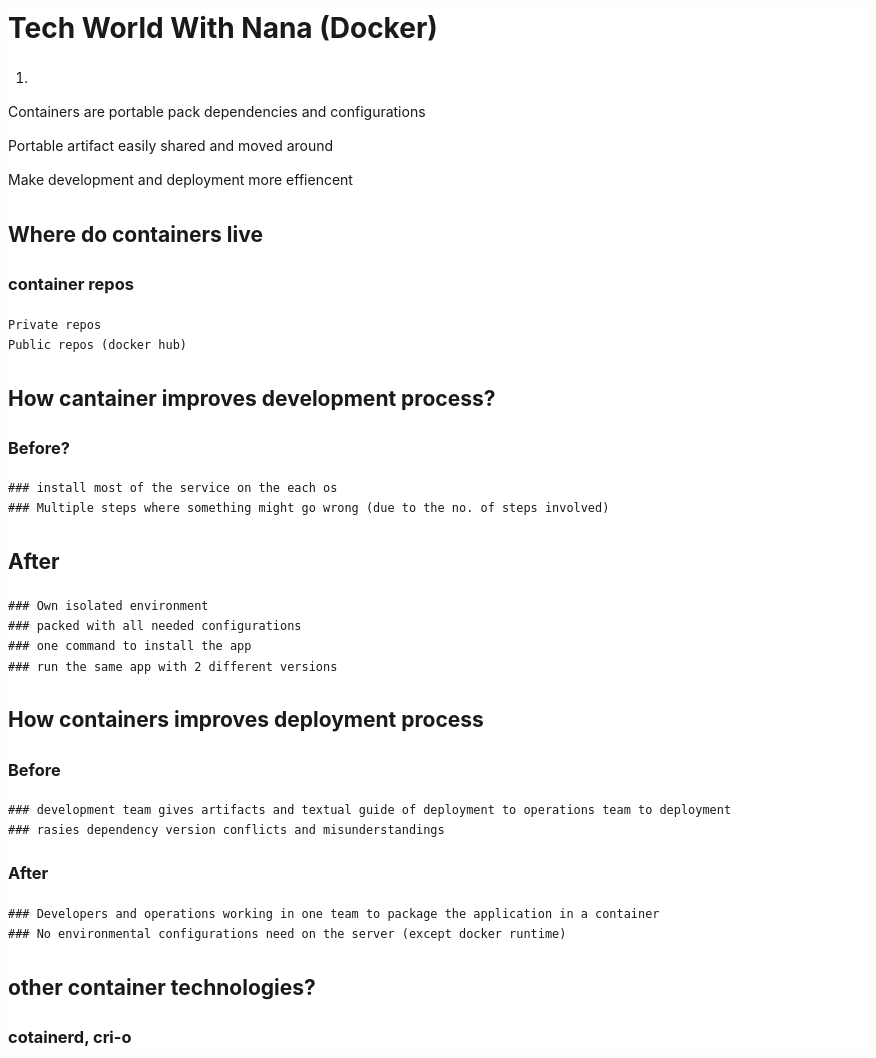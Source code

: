 # Tech World With Nana (Docker)

1)

Containers are portable pack dependencies and configurations

Portable artifact easily shared and moved around

Make development and deployment more effiencent

## Where do containers live
### container repos
	Private repos
	Public repos (docker hub)

## How cantainer improves development process?
### Before?
	### install most of the service on the each os
	### Multiple steps where something might go wrong (due to the no. of steps involved)
## After
	### Own isolated environment
	### packed with all needed configurations
	### one command to install the app
	### run the same app with 2 different versions

## How containers improves deployment process
### Before
	### development team gives artifacts and textual guide of deployment to operations team to deployment
	### rasies dependency version conflicts and misunderstandings
### After
	### Developers and operations working in one team to package the application in a container
	### No environmental configurations need on the server (except docker runtime)
	
## other container technologies?
### cotainerd, cri-o
